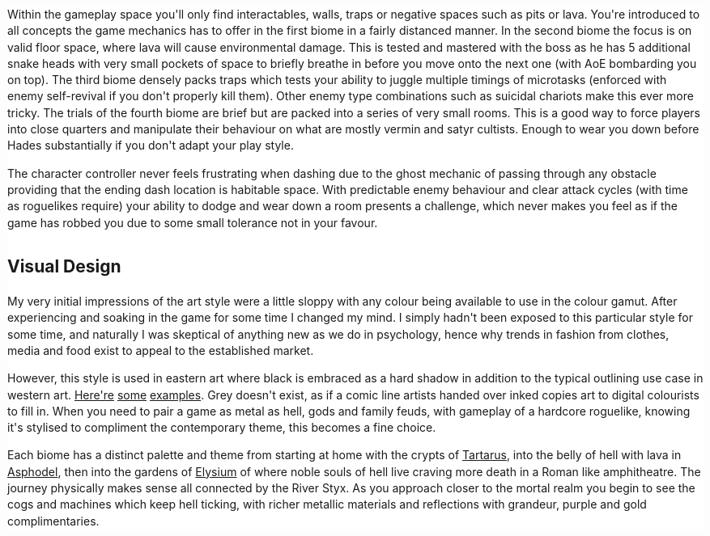 Within the gameplay space you'll only find interactables, walls, traps or negative spaces such as pits or lava. You're introduced to all concepts the game mechanics has to offer in the first biome in a fairly distanced manner. In the second biome the focus is on valid floor space, where lava will cause environmental damage. This is tested and mastered with the boss as he has 5 additional snake heads with very small pockets of space to briefly breathe in before you move onto the next one (with AoE bombarding you on top). The third biome densely packs traps which tests your ability to juggle multiple timings of microtasks (enforced with enemy self-revival if you don't properly kill them). Other enemy type combinations such as suicidal chariots make this ever more tricky. The trials of the fourth biome are brief but are packed into a series of very small rooms. This is a good way to force players into close quarters and manipulate their behaviour on what are mostly vermin and satyr cultists. Enough to wear you down before Hades substantially if you don't adapt your play style.

The character controller never feels frustrating when dashing due to the ghost mechanic of passing through any obstacle providing that the ending dash location is habitable space. With predictable enemy behaviour and clear attack cycles (with time as roguelikes require) your ability to dodge and wear down a room presents a challenge, which never makes you feel as if the game has robbed you due to some small tolerance not in your favour.

## Visual Design

My very initial impressions of the art style were a little sloppy with any colour being available to use in the colour gamut. After experiencing and soaking in the game for some time I changed my mind. I simply hadn't been exposed to this particular style for some time, and naturally I was skeptical of anything new as we do in psychology, hence why trends in fashion from clothes, media and food exist to appeal to the established market.

However, this style is used in eastern art where black is embraced as a hard shadow in addition to the typical outlining use case in western art. [Here're](https://zelda.gamepedia.com/File:OoT_Baby_Dodongo_Artwork.png) [some](https://zelda.gamepedia.com/File:MM_Deku_Butler_Artwork.png) [examples](https://zelda.gamepedia.com/File:MM_Goron_Link_Artwork.png). Grey doesn't exist, as if a comic line artists handed over inked copies art to digital colourists to fill in. When you need to pair a game as metal as hell, gods and family feuds, with gameplay of a hardcore roguelike, knowing it's stylised to compliment the contemporary theme, this becomes a fine choice.

Each biome has a distinct palette and theme from starting at home with the crypts of [Tartarus](https://hades.gamepedia.com/Tartarus), into the belly of hell with lava in [Asphodel](https://hades.gamepedia.com/Asphodel), then into the gardens of [Elysium](https://hades.gamepedia.com/Elysium) of where noble souls of hell live craving more death in a Roman like amphitheatre. The journey physically makes sense all connected by the River Styx. As you approach closer to the mortal realm you begin to see the cogs and machines which keep hell ticking, with richer metallic materials and reflections with grandeur, purple and gold complimentaries.
